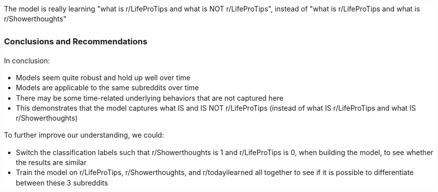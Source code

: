 The model is really learning "what is r/LifeProTips and what is NOT r/LifeProTips", instead of "what is r/LifeProTips and what is r/Showerthoughts"

### Conclusions and Recommendations
In conclusion:
* Models seem quite robust and hold up well over time
* Models are applicable to the same subreddits over time
* There may be some time-related underlying behaviors that are not captured here
* This demonstrates that the model captures what IS and IS NOT r/LifeProTips (instead of what IS r/LifeProTips and what IS r/Showerthoughts)

To further improve our understanding, we could:
* Switch the classification labels such that r/Showerthoughts is 1 and r/LifeProTips is 0, when building the model, to see whether the results are similar
* Train the model on r/LifeProTips, r/Showerthoughts, and r/todayilearned all together to see if it is possible to differentiate between these 3 subreddits
